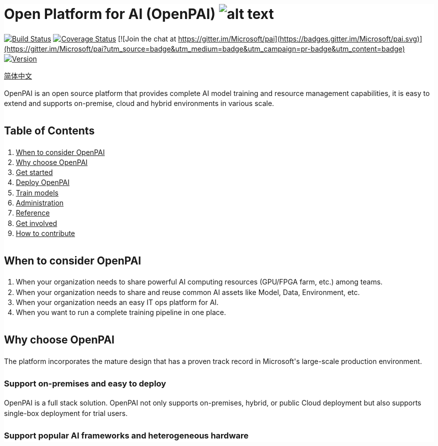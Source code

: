 # Open Platform for AI (OpenPAI) ![alt text][logo]

[logo]: ./pailogo.jpg "OpenPAI"

[![Build Status](https://travis-ci.org/Microsoft/pai.svg?branch=master)](https://travis-ci.org/Microsoft/pai)
[![Coverage Status](https://coveralls.io/repos/github/Microsoft/pai/badge.svg?branch=master)](https://coveralls.io/github/Microsoft/pai?branch=master)
[![Join the chat at https://gitter.im/Microsoft/pai](https://badges.gitter.im/Microsoft/pai.svg)](https://gitter.im/Microsoft/pai?utm_source=badge&utm_medium=badge&utm_campaign=pr-badge&utm_content=badge)
[![Version](https://img.shields.io/github/release/Microsoft/pai.svg)](https://github.com/Microsoft/pai/releases/latest)

[简体中文](README_zh_CN.md)

OpenPAI is an open source platform that provides complete AI model training and resource management capabilities, it is easy to extend and supports on-premise, cloud and hybrid environments in various scale.

## Table of Contents

1. [When to consider OpenPAI](#when-to-consider-openpai)
2. [Why choose OpenPAI](#why-choose-openpai)
3. [Get started](#get-started)
4. [Deploy OpenPAI](#deploy-openpai)
5. [Train models](#train-models)
6. [Administration](#administration)
7. [Reference](#reference)
8. [Get involved](#get-involved)
9. [How to contribute](#how-to-contribute)

## When to consider OpenPAI

1. When your organization needs to share powerful AI computing resources (GPU/FPGA farm, etc.) among teams.
2. When your organization needs to share and reuse common AI assets like Model, Data, Environment, etc.
3. When your organization needs an easy IT ops platform for AI.
4. When you want to run a complete training pipeline in one place.

## Why choose OpenPAI

The platform incorporates the mature design that has a proven track record in Microsoft's large-scale production environment.

### Support on-premises and easy to deploy

OpenPAI is a full stack solution. OpenPAI not only supports on-premises, hybrid, or public Cloud deployment but also supports single-box deployment for trial users.

### Support popular AI frameworks and heterogeneous hardware
